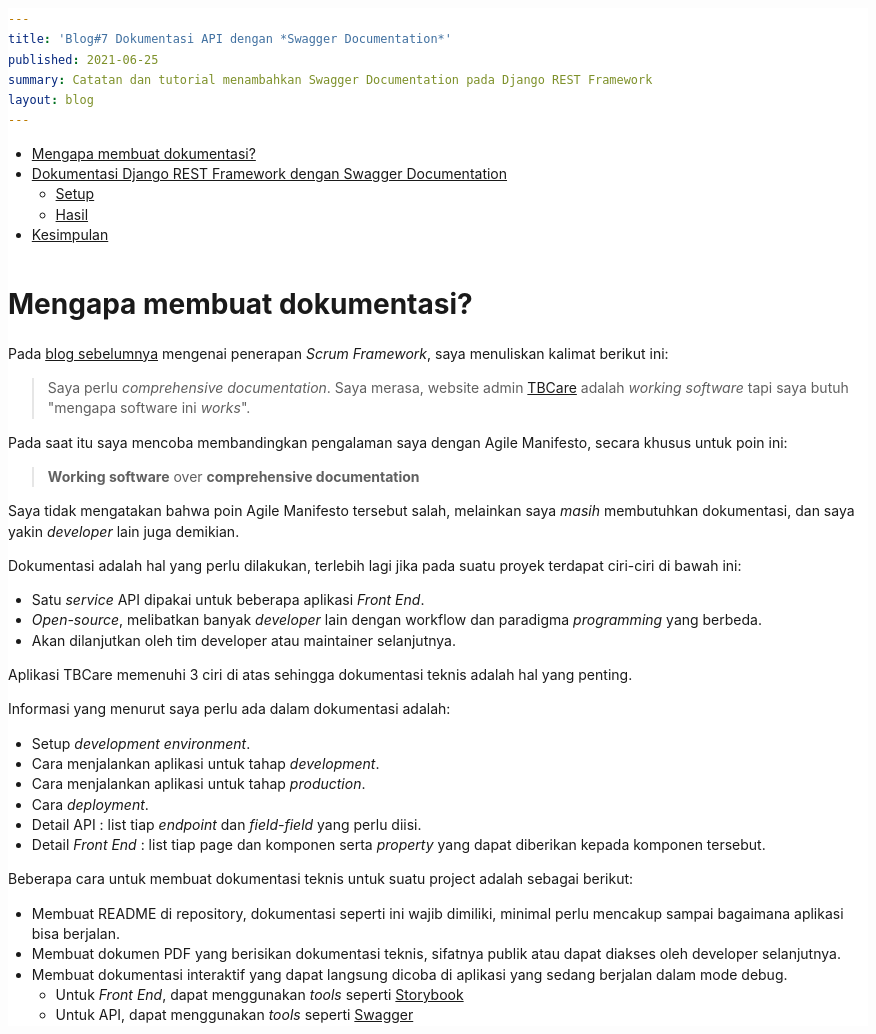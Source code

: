 ```yaml
---
title: 'Blog#7 Dokumentasi API dengan *Swagger Documentation*'
published: 2021-06-25
summary: Catatan dan tutorial menambahkan Swagger Documentation pada Django REST Framework
layout: blog
---
```


<div slot="toc">

- [Mengapa membuat dokumentasi?](#mengapa-membuat-dokumentasi)
- [Dokumentasi Django REST Framework dengan Swagger Documentation](#dokumentasi-django-rest-framework-dengan-swagger-documentation)
  - [Setup](#setup)
  - [Hasil](#hasil)
- [Kesimpulan](#kesimpulan)

</div>

# Mengapa membuat dokumentasi?

Pada [blog sebelumnya](./02-scrum#dibanding-dengan-agile-manifesto) mengenai penerapan *Scrum Framework*, saya menuliskan kalimat berikut ini:

> Saya perlu *comprehensive documentation*. Saya merasa, website admin [TBCare](https://tbcare.cs.ui.ac.id) adalah *working software* tapi saya butuh "mengapa software ini *works*".

Pada saat itu saya mencoba membandingkan pengalaman saya dengan Agile Manifesto, secara khusus untuk poin ini:

> **Working software** over **comprehensive documentation**

Saya tidak mengatakan bahwa poin Agile Manifesto tersebut salah, melainkan saya *masih* membutuhkan dokumentasi, dan saya yakin *developer* lain juga demikian.

Dokumentasi adalah hal yang perlu dilakukan, terlebih lagi jika pada suatu proyek terdapat ciri-ciri di bawah ini:
- Satu *service* API dipakai untuk beberapa aplikasi *Front End*.
- *Open-source*, melibatkan banyak *developer* lain dengan workflow dan paradigma *programming* yang berbeda.
- Akan dilanjutkan oleh tim developer atau maintainer selanjutnya.

Aplikasi TBCare memenuhi 3 ciri di atas sehingga dokumentasi teknis adalah hal yang penting.

Informasi yang menurut saya perlu ada dalam dokumentasi adalah:
- Setup *development environment*.
- Cara menjalankan aplikasi untuk tahap *development*.
- Cara menjalankan aplikasi untuk tahap *production*.
- Cara *deployment*.
- Detail API : list tiap *endpoint* dan *field-field* yang perlu diisi.
- Detail *Front End* : list tiap page dan komponen serta *property* yang dapat diberikan kepada komponen tersebut.

Beberapa cara untuk membuat dokumentasi teknis untuk suatu project adalah sebagai berikut:
- Membuat README di repository, dokumentasi seperti ini wajib dimiliki, minimal perlu mencakup sampai bagaimana aplikasi bisa berjalan.
- Membuat dokumen PDF yang berisikan dokumentasi teknis, sifatnya publik atau dapat diakses oleh developer selanjutnya.
- Membuat dokumentasi interaktif yang dapat langsung dicoba di aplikasi yang sedang berjalan dalam mode debug.
  - Untuk *Front End*, dapat menggunakan *tools* seperti [Storybook](https://storybook.js.org/)
  - Untuk API, dapat menggunakan *tools* seperti [Swagger](https://swagger.io/)
